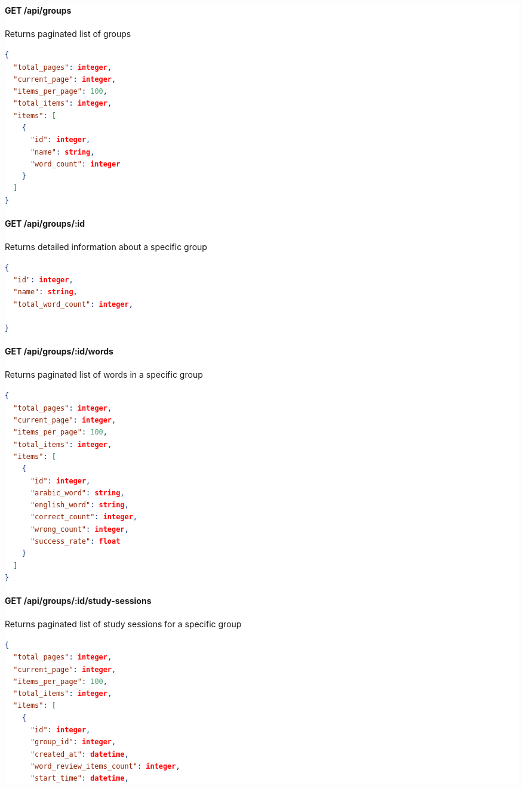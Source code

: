 #### GET /api/groups
Returns paginated list of groups
```json
{
  "total_pages": integer,
  "current_page": integer,
  "items_per_page": 100,
  "total_items": integer,
  "items": [
    {
      "id": integer,
      "name": string,
      "word_count": integer
    }
  ]
}
```

#### GET /api/groups/:id
Returns detailed information about a specific group
```json
{
  "id": integer,
  "name": string,
  "total_word_count": integer,
  
}
```

#### GET /api/groups/:id/words
Returns paginated list of words in a specific group
```json
{
  "total_pages": integer,
  "current_page": integer,
  "items_per_page": 100,
  "total_items": integer,
  "items": [
    {
      "id": integer,
      "arabic_word": string,
      "english_word": string,
      "correct_count": integer,
      "wrong_count": integer,
      "success_rate": float
    }
  ]
}
```

#### GET /api/groups/:id/study-sessions
Returns paginated list of study sessions for a specific group
```json
{
  "total_pages": integer,
  "current_page": integer,
  "items_per_page": 100,
  "total_items": integer,
  "items": [
    {
      "id": integer,
      "group_id": integer,
      "created_at": datetime,
      "word_review_items_count": integer,
      "start_time": datetime,
```